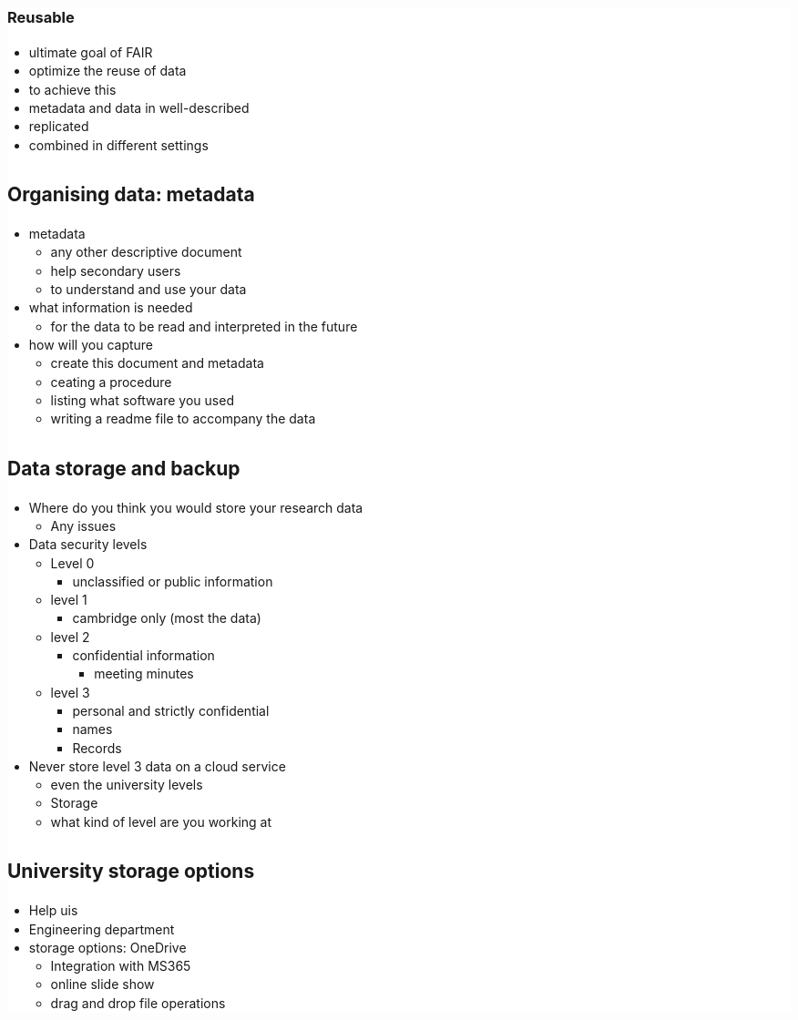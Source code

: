 ### Reusable

- ultimate goal of FAIR
- optimize the reuse of data
- to achieve this 
- metadata and data in well-described
- replicated
- combined in different settings

## Organising data: metadata

- metadata
  - any other descriptive document
  - help secondary users 
  - to understand and use your data
- what information is needed 
  - for the data to be read and interpreted in the future
- how will you capture
  - create this document and metadata
  - ceating a procedure
  - listing what software you used
  - writing a readme file to accompany the data

## Data storage and backup

- Where do you think you would store your research data
  - Any issues
- Data security levels
  - Level 0
    - unclassified or public information
  - level 1
    - cambridge only (most the data)
  - level 2
    - confidential information
      - meeting minutes
  - level 3
    - personal and strictly confidential
    - names
    - Records 
- Never store level 3 data on a cloud service
  - even the university levels
  - Storage 
  - what kind of level are you working at

## University storage options

- Help uis 
- Engineering department
- storage options: OneDrive
  - Integration with MS365
  - online slide show
  - drag and drop file operations
